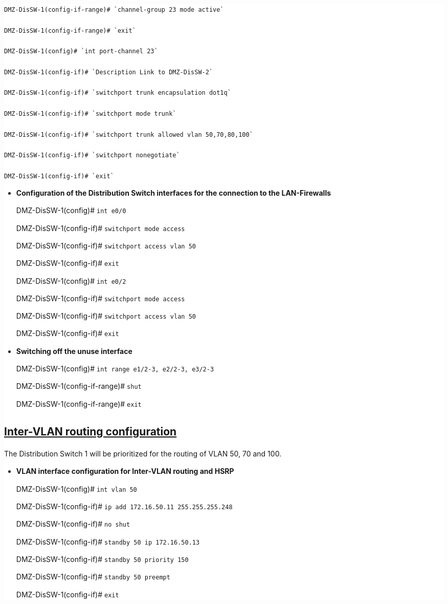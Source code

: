     DMZ-DisSW-1(config-if-range)# `channel-group 23 mode active`

    DMZ-DisSW-1(config-if-range)# `exit`

    DMZ-DisSW-1(config)# `int port-channel 23`

    DMZ-DisSW-1(config-if)# `Description Link to DMZ-DisSW-2`

    DMZ-DisSW-1(config-if)# `switchport trunk encapsulation dot1q`

    DMZ-DisSW-1(config-if)# `switchport mode trunk`

    DMZ-DisSW-1(config-if)# `switchport trunk allowed vlan 50,70,80,100`

    DMZ-DisSW-1(config-if)# `switchport nonegotiate`

    DMZ-DisSW-1(config-if)# `exit`

- **Configuration of the Distribution Switch interfaces for the connection to the LAN-Firewalls**

    DMZ-DisSW-1(config)# `int e0/0`
    
    DMZ-DisSW-1(config-if)# `switchport mode access`
    
    DMZ-DisSW-1(config-if)# `switchport access vlan 50`
    
    DMZ-DisSW-1(config-if)# `exit`
    
    DMZ-DisSW-1(config)# `int e0/2`
    
    DMZ-DisSW-1(config-if)# `switchport mode access`
    
    DMZ-DisSW-1(config-if)# `switchport access vlan 50`
    
    DMZ-DisSW-1(config-if)# `exit`

- **Switching off the unuse interface**

    DMZ-DisSW-1(config)# `int range e1/2-3, e2/2-3, e3/2-3`

    DMZ-DisSW-1(config-if-range)# `shut`

    DMZ-DisSW-1(config-if-range)# `exit`

## <ins>Inter-VLAN routing configuration</ins>

The Distribution Switch 1 will be prioritized for the routing of VLAN 50, 70 and 100.

- **VLAN interface configuration for Inter-VLAN routing and HSRP**

    DMZ-DisSW-1(config)# `int vlan 50`

    DMZ-DisSW-1(config-if)# `ip add 172.16.50.11 255.255.255.248`

    DMZ-DisSW-1(config-if)# `no shut`

    DMZ-DisSW-1(config-if)# `standby 50 ip 172.16.50.13`

    DMZ-DisSW-1(config-if)# `standby 50 priority 150`

    DMZ-DisSW-1(config-if)# `standby 50 preempt`

    DMZ-DisSW-1(config-if)# `exit`

